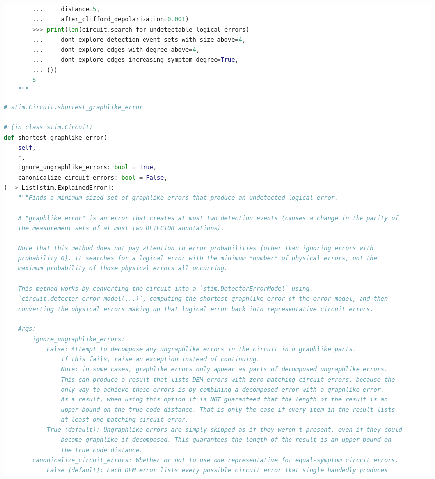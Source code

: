 ```python
        ...     distance=5,
        ...     after_clifford_depolarization=0.001)
        >>> print(len(circuit.search_for_undetectable_logical_errors(
        ...     dont_explore_detection_event_sets_with_size_above=4,
        ...     dont_explore_edges_with_degree_above=4,
        ...     dont_explore_edges_increasing_symptom_degree=True,
        ... )))
        5
    """
```

<a name="stim.Circuit.shortest_graphlike_error"></a>
```python
# stim.Circuit.shortest_graphlike_error

# (in class stim.Circuit)
def shortest_graphlike_error(
    self,
    *,
    ignore_ungraphlike_errors: bool = True,
    canonicalize_circuit_errors: bool = False,
) -> List[stim.ExplainedError]:
    """Finds a minimum sized set of graphlike errors that produce an undetected logical error.

    A "graphlike error" is an error that creates at most two detection events (causes a change in the parity of
    the measurement sets of at most two DETECTOR annotations).

    Note that this method does not pay attention to error probabilities (other than ignoring errors with
    probability 0). It searches for a logical error with the minimum *number* of physical errors, not the
    maximum probability of those physical errors all occurring.

    This method works by converting the circuit into a `stim.DetectorErrorModel` using
    `circuit.detector_error_model(...)`, computing the shortest graphlike error of the error model, and then
    converting the physical errors making up that logical error back into representative circuit errors.

    Args:
        ignore_ungraphlike_errors:
            False: Attempt to decompose any ungraphlike errors in the circuit into graphlike parts.
                If this fails, raise an exception instead of continuing.
                Note: in some cases, graphlike errors only appear as parts of decomposed ungraphlike errors.
                This can produce a result that lists DEM errors with zero matching circuit errors, because the
                only way to achieve those errors is by combining a decomposed error with a graphlike error.
                As a result, when using this option it is NOT guaranteed that the length of the result is an
                upper bound on the true code distance. That is only the case if every item in the result lists
                at least one matching circuit error.
            True (default): Ungraphlike errors are simply skipped as if they weren't present, even if they could
                become graphlike if decomposed. This guarantees the length of the result is an upper bound on
                the true code distance.
        canonicalize_circuit_errors: Whether or not to use one representative for equal-symptom circuit errors.
            False (default): Each DEM error lists every possible circuit error that single handedly produces
```